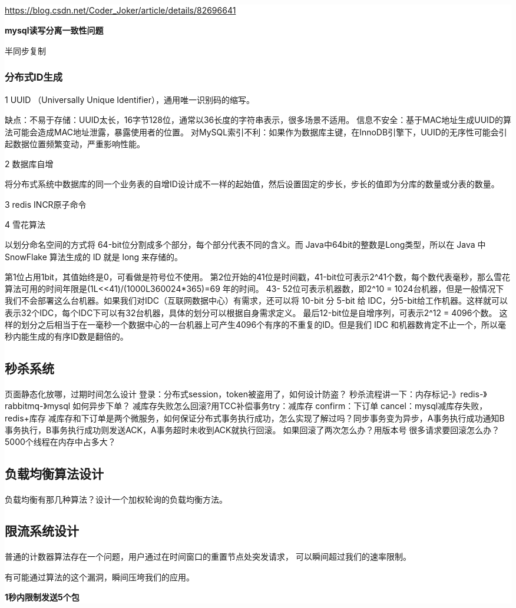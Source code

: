  https://blog.csdn.net/Coder_Joker/article/details/82696641 

**mysql读写分离一致性问题**

半同步复制

### **分布式ID生成**

1 UUID （Universally Unique Identifier），通用唯一识别码的缩写。

缺点：不易于存储：UUID太长，16字节128位，通常以36长度的字符串表示，很多场景不适用。
			信息不安全：基于MAC地址生成UUID的算法可能会造成MAC地址泄露，暴露使用者的位置。
			对MySQL索引不利：如果作为数据库主键，在InnoDB引擎下，UUID的无序性可能会引起数据位置频繁变动，严重影响性能。

2 数据库自增

​	 将分布式系统中数据库的同一个业务表的自增ID设计成不一样的起始值，然后设置固定的步长，步长的值即为分库的数量或分表的数量。 

3 redis INCR原子命令

4 雪花算法

以划分命名空间的方式将 64-bit位分割成多个部分，每个部分代表不同的含义。而 Java中64bit的整数是Long类型，所以在 Java 中 SnowFlake 算法生成的 ID 就是 long 来存储的。

第1位占用1bit，其值始终是0，可看做是符号位不使用。
第2位开始的41位是时间戳，41-bit位可表示2^41个数，每个数代表毫秒，那么雪花算法可用的时间年限是(1L<<41)/(1000L360024*365)=69 年的时间。
43- 52位可表示机器数，即2^10 = 1024台机器，但是一般情况下我们不会部署这么台机器。如果我们对IDC（互联网数据中心）有需求，还可以将 10-bit 分 5-bit 给 IDC，分5-bit给工作机器。这样就可以表示32个IDC，每个IDC下可以有32台机器，具体的划分可以根据自身需求定义。
最后12-bit位是自增序列，可表示2^12 = 4096个数。
这样的划分之后相当于在一毫秒一个数据中心的一台机器上可产生4096个有序的不重复的ID。但是我们 IDC 和机器数肯定不止一个，所以毫秒内能生成的有序ID数是翻倍的。

## 秒杀系统

页面静态化放哪，过期时间怎么设计
登录：分布式session，token被盗用了，如何设计防盗？
秒杀流程讲一下：内存标记-》redis-》rabbitmq-》mysql
如何异步下单？
减库存失败怎么回滚?用TCC补偿事务try：减库存 confirm：下订单 cancel：mysql减库存失败，redis+库存
减库存和下订单是两个微服务，如何保证分布式事务执行成功，怎么实现了解过吗？同步事务变为异步，A事务执行成功通知B事务执行，B事务执行成功则发送ACK，A事务超时未收到ACK就执行回滚。
如果回滚了两次怎么办？用版本号
很多请求要回滚怎么办？
5000个线程在内存中占多大？

## 负载均衡算法设计

负载均衡有那几种算法？设计一个加权轮询的负载均衡方法。

## 限流系统设计

普通的计数器算法存在一个问题，用户通过在时间窗口的重置节点处突发请求， 可以瞬间超过我们的速率限制。

有可能通过算法的这个漏洞，瞬间压垮我们的应用。 

**1秒内限制发送5个包**
